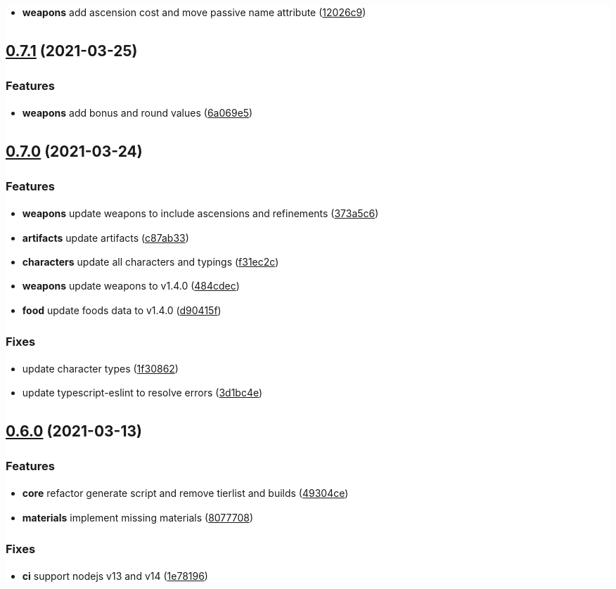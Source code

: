 - **weapons** add ascension cost and move passive name attribute ([12026c9](https://github.com/dvaJi/genshin-data/commit/12026c96e0f8bf18d0244f1c4ce816ca38380624))

## [0.7.1](https://github.com/dvaJi/genshin-data/compare/0.7.0...0.7.1) (2021-03-25)

### Features

- **weapons** add bonus and round values ([6a069e5](https://github.com/dvaJi/genshin-data/commit/6a069e51b3e5fb094e8b5912a885f3f5fdf0bc3b))

## [0.7.0](https://github.com/dvaJi/genshin-data/compare/0.6.0...0.7.0) (2021-03-24)

### Features

- **weapons** update weapons to include ascensions and refinements ([373a5c6](https://github.com/dvaJi/genshin-data/commit/373a5c6bb5fdfa66804e1c53e644838bd1d5aa71))

- **artifacts** update artifacts ([c87ab33](https://github.com/dvaJi/genshin-data/commit/c87ab33e5261de052262f7329c12782a0946a5db))

- **characters** update all characters and typings ([f31ec2c](https://github.com/dvaJi/genshin-data/commit/f31ec2cbacc12c766d8a16ffb7fbf030423ebce1))

- **weapons** update weapons to v1.4.0 ([484cdec](https://github.com/dvaJi/genshin-data/commit/484cdec09ff6c8d1581f5e54dd06ff11756fc84c))

- **food** update foods data to v1.4.0 ([d90415f](https://github.com/dvaJi/genshin-data/commit/d90415f5548e613bb441b0c6153f13331923256c))

### Fixes

- update character types ([1f30862](https://github.com/dvaJi/genshin-data/commit/1f30862f0da6cab181ef384b1b30825f2d754c99))

- update typescript-eslint to resolve errors ([3d1bc4e](https://github.com/dvaJi/genshin-data/commit/3d1bc4ea1d3006ae40a46f5e12c2c7e5903c1c54))

## [0.6.0](https://github.com/dvaJi/genshin-data/compare/0.5.0...0.6.0) (2021-03-13)

### Features

- **core** refactor generate script and remove tierlist and builds ([49304ce](https://github.com/dvaJi/genshin-data/commit/49304ce18e1048ee5b0fd69dda229787a6fef52d))

- **materials** implement missing materials ([8077708](https://github.com/dvaJi/genshin-data/commit/8077708e843b5c7b81605ef39b06dd88219717b6))

### Fixes

- **ci** support nodejs v13 and v14 ([1e78196](https://github.com/dvaJi/genshin-data/commit/1e781963cbe6f1d4e9e2f0d2f00187c5bc4b7bbd))
